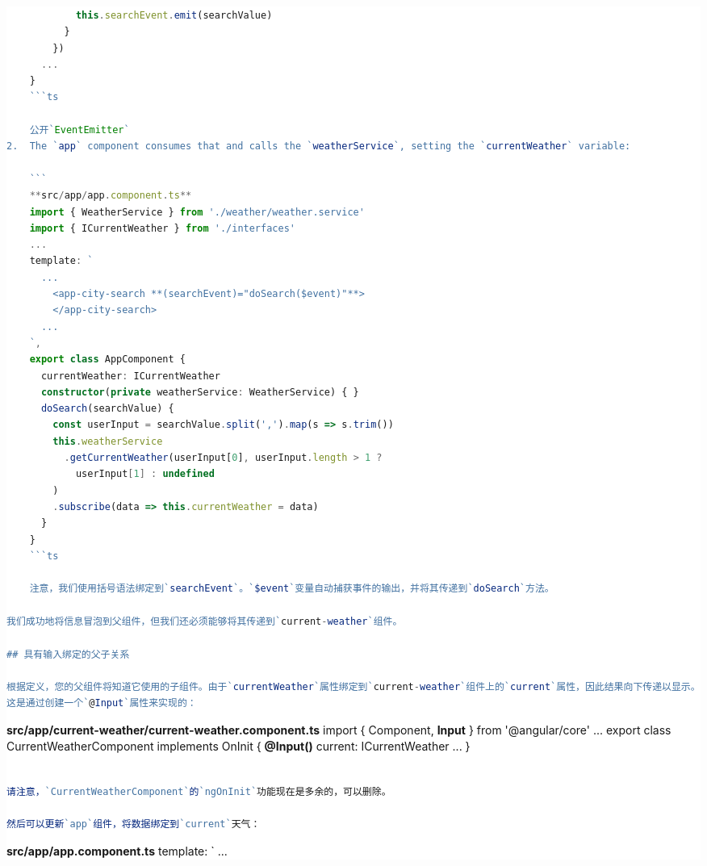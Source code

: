 ```ts
            this.searchEvent.emit(searchValue)
          }
        })
      ...
    } 
    ```ts

    公开`EventEmitter`
2.  The `app` component consumes that and calls the `weatherService`, setting the `currentWeather` variable:

    ```
    **src/app/app.component.ts**
    import { WeatherService } from './weather/weather.service'
    import { ICurrentWeather } from './interfaces'
    ...
    template: `
      ...
        <app-city-search **(searchEvent)="doSearch($event)"**>
        </app-city-search>
      ...
    `,
    export class AppComponent { 
      currentWeather: ICurrentWeather 
      constructor(private weatherService: WeatherService) { }
      doSearch(searchValue) {
        const userInput = searchValue.split(',').map(s => s.trim()) 
        this.weatherService
          .getCurrentWeather(userInput[0], userInput.length > 1 ?
            userInput[1] : undefined
        )
        .subscribe(data => this.currentWeather = data)
      }
    } 
    ```ts

    注意，我们使用括号语法绑定到`searchEvent`。`$event`变量自动捕获事件的输出，并将其传递到`doSearch`方法。

我们成功地将信息冒泡到父组件，但我们还必须能够将其传递到`current-weather`组件。

## 具有输入绑定的父子关系

根据定义，您的父组件将知道它使用的子组件。由于`currentWeather`属性绑定到`current-weather`组件上的`current`属性，因此结果向下传递以显示。这是通过创建一个`@Input`属性来实现的：

```
**src/app/current-weather/current-weather.component.ts**
import { Component, **Input** } from '@angular/core'
...
export class CurrentWeatherComponent implements OnInit { 
  **@Input()** current: ICurrentWeather
  ...
} 
```ts

请注意，`CurrentWeatherComponent`的`ngOnInit`功能现在是多余的，可以删除。

然后可以更新`app`组件，将数据绑定到`current`天气：

```
**src/app/app.component.ts**
template: `
  ...